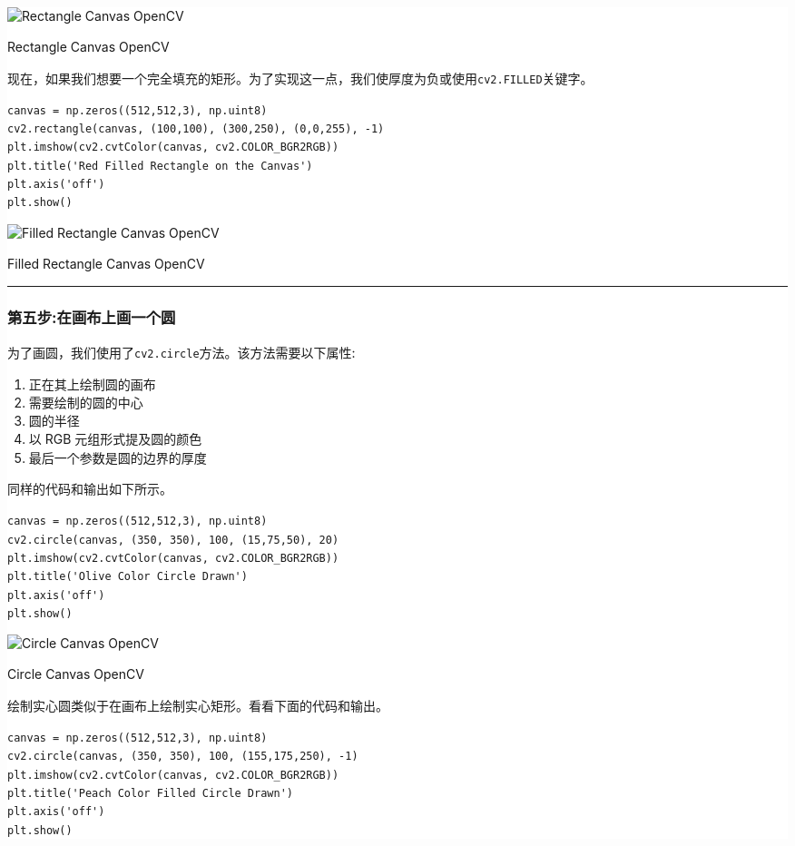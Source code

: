 ![Rectangle Canvas OpenCV](../Images/52b58a661cfe27ff3fe6a71a17af7b27.png)

Rectangle Canvas OpenCV

现在，如果我们想要一个完全填充的矩形。为了实现这一点，我们使厚度为负或使用`cv2.FILLED`关键字。

```
canvas = np.zeros((512,512,3), np.uint8)
cv2.rectangle(canvas, (100,100), (300,250), (0,0,255), -1)
plt.imshow(cv2.cvtColor(canvas, cv2.COLOR_BGR2RGB))
plt.title('Red Filled Rectangle on the Canvas')
plt.axis('off')
plt.show()

```

![Filled Rectangle Canvas OpenCV](../Images/6d452b182e1ef1b97ab86445cdd66b43.png)

Filled Rectangle Canvas OpenCV

* * *

### 第五步:在画布上画一个圆

为了画圆，我们使用了`cv2.circle`方法。该方法需要以下属性:

1.  正在其上绘制圆的画布
2.  需要绘制的圆的中心
3.  圆的半径
4.  以 RGB 元组形式提及圆的颜色
5.  最后一个参数是圆的边界的厚度

同样的代码和输出如下所示。

```
canvas = np.zeros((512,512,3), np.uint8)
cv2.circle(canvas, (350, 350), 100, (15,75,50), 20) 
plt.imshow(cv2.cvtColor(canvas, cv2.COLOR_BGR2RGB))
plt.title('Olive Color Circle Drawn')
plt.axis('off')
plt.show()

```

![Circle Canvas OpenCV](../Images/91d65de20bf60c7844f398c6f5b61015.png)

Circle Canvas OpenCV

绘制实心圆类似于在画布上绘制实心矩形。看看下面的代码和输出。

```
canvas = np.zeros((512,512,3), np.uint8)
cv2.circle(canvas, (350, 350), 100, (155,175,250), -1) 
plt.imshow(cv2.cvtColor(canvas, cv2.COLOR_BGR2RGB))
plt.title('Peach Color Filled Circle Drawn')
plt.axis('off')
plt.show()

```
